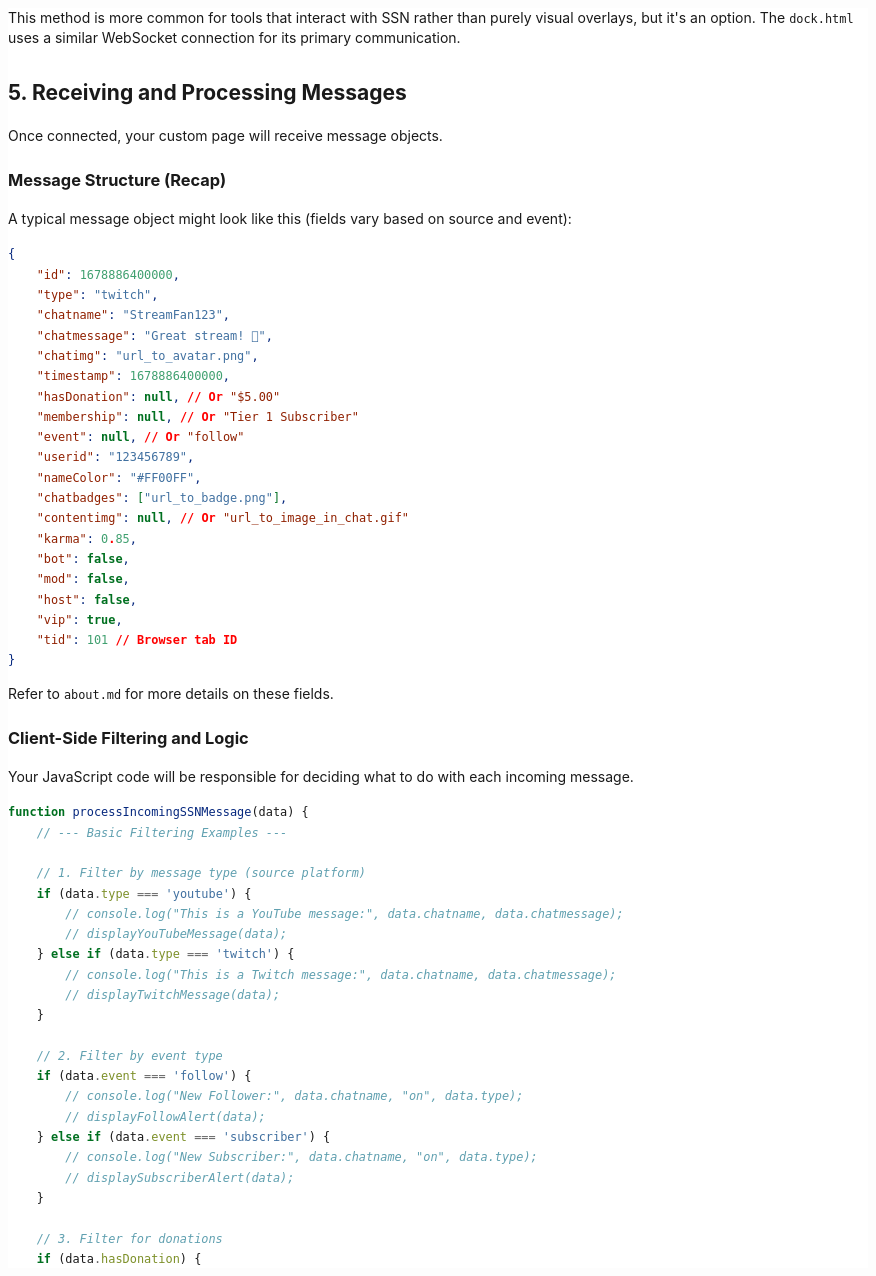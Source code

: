 This method is more common for tools that interact with SSN rather than purely visual overlays, but it's an option. The `dock.html` uses a similar WebSocket connection for its primary communication.

## 5\. Receiving and Processing Messages

Once connected, your custom page will receive message objects.

### Message Structure (Recap)

A typical message object might look like this (fields vary based on source and event):

```json
{
    "id": 1678886400000,
    "type": "twitch",
    "chatname": "StreamFan123",
    "chatmessage": "Great stream! 🎉",
    "chatimg": "url_to_avatar.png",
    "timestamp": 1678886400000,
    "hasDonation": null, // Or "$5.00"
    "membership": null, // Or "Tier 1 Subscriber"
    "event": null, // Or "follow"
    "userid": "123456789",
    "nameColor": "#FF00FF",
    "chatbadges": ["url_to_badge.png"],
    "contentimg": null, // Or "url_to_image_in_chat.gif"
    "karma": 0.85,
    "bot": false,
    "mod": false,
    "host": false,
    "vip": true,
    "tid": 101 // Browser tab ID
}
```

Refer to `about.md` for more details on these fields.

### Client-Side Filtering and Logic

Your JavaScript code will be responsible for deciding what to do with each incoming message.

```javascript
function processIncomingSSNMessage(data) {
    // --- Basic Filtering Examples ---

    // 1. Filter by message type (source platform)
    if (data.type === 'youtube') {
        // console.log("This is a YouTube message:", data.chatname, data.chatmessage);
        // displayYouTubeMessage(data);
    } else if (data.type === 'twitch') {
        // console.log("This is a Twitch message:", data.chatname, data.chatmessage);
        // displayTwitchMessage(data);
    }

    // 2. Filter by event type
    if (data.event === 'follow') {
        // console.log("New Follower:", data.chatname, "on", data.type);
        // displayFollowAlert(data);
    } else if (data.event === 'subscriber') {
        // console.log("New Subscriber:", data.chatname, "on", data.type);
        // displaySubscriberAlert(data);
    }

    // 3. Filter for donations
    if (data.hasDonation) {
```